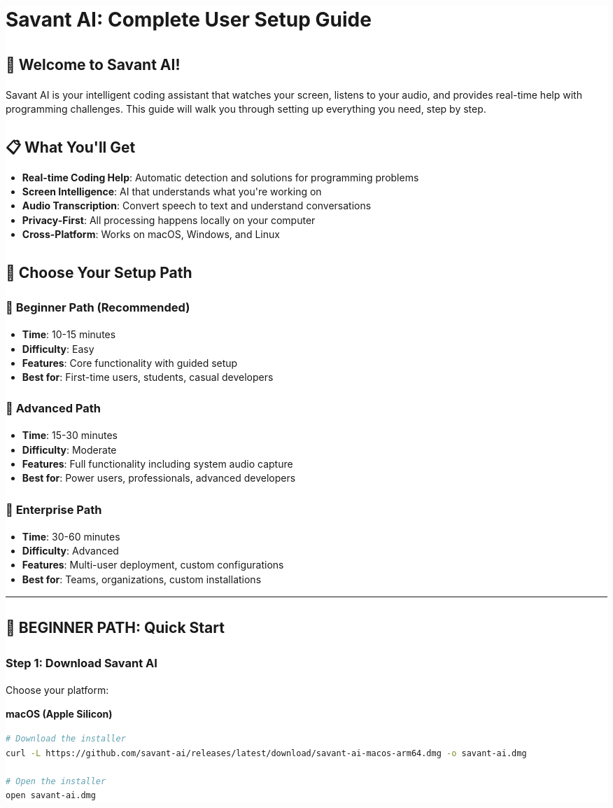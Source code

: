 # Savant AI: Complete User Setup Guide

## 🚀 Welcome to Savant AI!

Savant AI is your intelligent coding assistant that watches your screen, listens to your audio, and provides real-time help with programming challenges. This guide will walk you through setting up everything you need, step by step.

## 📋 What You'll Get

- **Real-time Coding Help**: Automatic detection and solutions for programming problems
- **Screen Intelligence**: AI that understands what you're working on
- **Audio Transcription**: Convert speech to text and understand conversations
- **Privacy-First**: All processing happens locally on your computer
- **Cross-Platform**: Works on macOS, Windows, and Linux

## 🎯 Choose Your Setup Path

### 🔰 **Beginner Path** (Recommended)
- **Time**: 10-15 minutes
- **Difficulty**: Easy
- **Features**: Core functionality with guided setup
- **Best for**: First-time users, students, casual developers

### 🔧 **Advanced Path**
- **Time**: 15-30 minutes  
- **Difficulty**: Moderate
- **Features**: Full functionality including system audio capture
- **Best for**: Power users, professionals, advanced developers

### 🏢 **Enterprise Path**
- **Time**: 30-60 minutes
- **Difficulty**: Advanced
- **Features**: Multi-user deployment, custom configurations
- **Best for**: Teams, organizations, custom installations

---

## 🔰 BEGINNER PATH: Quick Start

### Step 1: Download Savant AI

Choose your platform:

**macOS (Apple Silicon)**
```bash
# Download the installer
curl -L https://github.com/savant-ai/releases/latest/download/savant-ai-macos-arm64.dmg -o savant-ai.dmg

# Open the installer
open savant-ai.dmg
```
